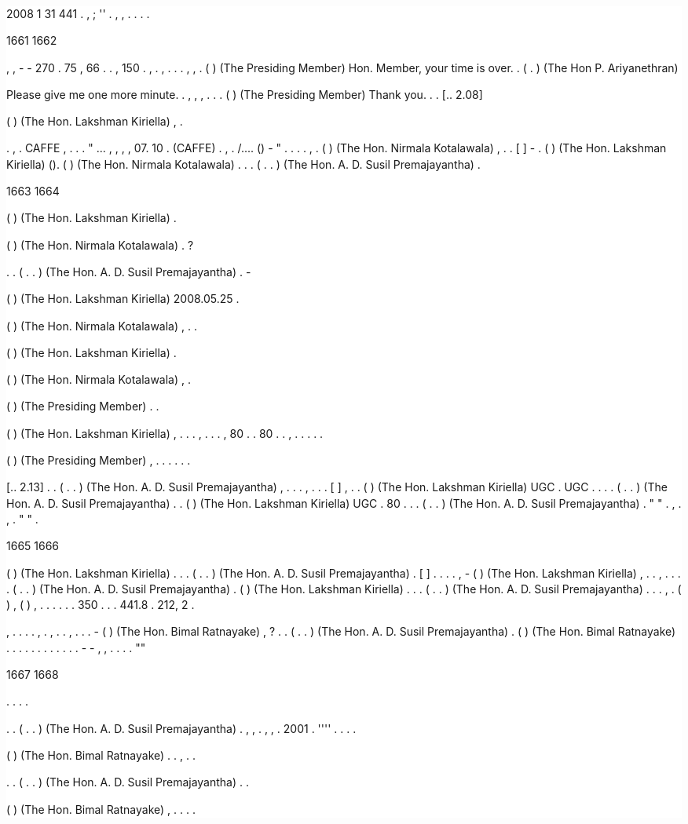 2008 1 31 441 . , ; '' . , , . . . .

1661 1662

, , - - 270 . 75 , 66 . . , 150 . , . , . . . , , . ( ) (The Presiding Member) Hon. Member, your time is over. . ( . ) (The Hon P. Ariyanethran)

Please give me one more minute. . , , , . . . ( ) (The Presiding Member) Thank you. . . [.. 2.08]

( ) (The Hon. Lakshman Kiriella) , .

. , . CAFFE , . . . " ... , , , , 07. 10 . (CAFFE) . , . /.... () - " . . . . , . ( ) (The Hon. Nirmala Kotalawala) , . . [ ] - . ( ) (The Hon. Lakshman Kiriella) (). ( ) (The Hon. Nirmala Kotalawala) . . . ( . . ) (The Hon. A. D. Susil Premajayantha) .

1663 1664

( ) (The Hon. Lakshman Kiriella) .

( ) (The Hon. Nirmala Kotalawala) . ?

. . ( . . ) (The Hon. A. D. Susil Premajayantha) . -

( ) (The Hon. Lakshman Kiriella) 2008.05.25 .

( ) (The Hon. Nirmala Kotalawala) , . .

( ) (The Hon. Lakshman Kiriella) .

( ) (The Hon. Nirmala Kotalawala) , .

( ) (The Presiding Member) . .

( ) (The Hon. Lakshman Kiriella) , . . . , . . . , 80 . . 80 . . , . . . . .

( ) (The Presiding Member) , . . . . . .

[.. 2.13] . . ( . . ) (The Hon. A. D. Susil Premajayantha) , . . . , . . . [ ] , . . ( ) (The Hon. Lakshman Kiriella) UGC . UGC . . . . ( . . ) (The Hon. A. D. Susil Premajayantha) . . ( ) (The Hon. Lakshman Kiriella) UGC . 80 . . . ( . . ) (The Hon. A. D. Susil Premajayantha) . " " . , . , . " " .

1665 1666

( ) (The Hon. Lakshman Kiriella) . . . ( . . ) (The Hon. A. D. Susil Premajayantha) . [ ] . . . . , - ( ) (The Hon. Lakshman Kiriella) , . . , . . . . ( . . ) (The Hon. A. D. Susil Premajayantha) . ( ) (The Hon. Lakshman Kiriella) . . . ( . . ) (The Hon. A. D. Susil Premajayantha) . . . , . ( ) , ( ) , . . . . . . 350 . . . 441.8 . 212, 2 .

, . . . . , . , . . , . . . - ( ) (The Hon. Bimal Ratnayake) , ? . . ( . . ) (The Hon. A. D. Susil Premajayantha) . ( ) (The Hon. Bimal Ratnayake) . . . . . . . . . . . . - - , , . . . . ""

1667 1668

. . . .

. . ( . . ) (The Hon. A. D. Susil Premajayantha) . , , . , , . 2001 . '''' . . . .

( ) (The Hon. Bimal Ratnayake) . . , . .

. . ( . . ) (The Hon. A. D. Susil Premajayantha) . .

( ) (The Hon. Bimal Ratnayake) , . . . .
